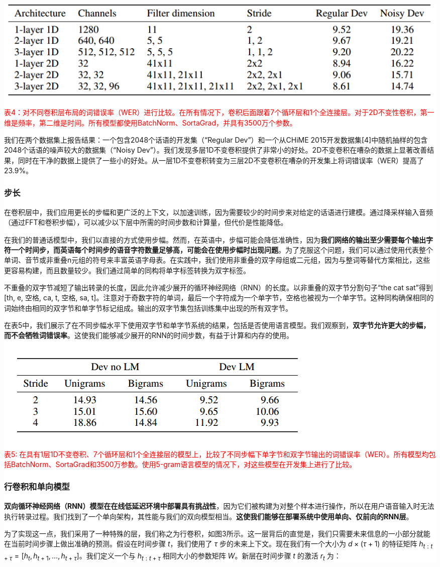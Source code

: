 ![](../../../figs.assets/image-20231122202019275.png)

<font color="red">表4：对不同卷积层布局的词错误率（WER）进行比较。在所有情况下，卷积后面跟着7个循环层和1个全连接层。对于2D不变性卷积，第一维是频率，第二维是时间。所有模型都使用BatchNorm、SortaGrad，并具有3500万个参数。</font>

我们在两个数据集上报告结果：一个包含2048个话语的开发集（“Regular Dev”）和一个从CHiME 2015开发数据集[4]中随机抽样的包含2048个话语的噪声较大的数据集（“Noisy Dev”）。我们发现多层1D不变卷积提供了非常小的好处。2D不变卷积在嘈杂的数据上显著改善结果，同时在干净的数据上提供了一些小的好处。从一层1D不变卷积转变为三层2D不变卷积在嘈杂的开发集上将词错误率（WER）提高了23.9%。

### 步长

在卷积层中，我们应用更长的步幅和更广泛的上下文，以加速训练，因为需要较少的时间步来对给定的话语进行建模。通过降采样输入音频（通过FFT和卷积步幅），可以减少以下层中所需的时间步数和计算量，但代价是性能降低。

在我们的普通话模型中，我们以直接的方式使用步幅。然而，在英语中，步幅可能会降低准确性，因为**我们网络的输出至少需要每个输出字符一个时间步，而英语每个时间步的语音字符数量足够高，可能会在使用步幅时出现问题**。为了克服这个问题，我们可以通过使用代表整个单词、音节或非重叠n元组的符号来丰富英语字母表。在实践中，我们使用非重叠的双字母组或二元组，因为与整词等替代方案相比，这些更容易构建，而且数量较少。我们通过简单的同构将单字标签转换为双字标签。

不重叠的双字节减短了输出转录的长度，因此允许减少展开的循环神经网络（RNN）的长度。以非重叠的双字节分割句子“the cat sat”得到 [th, e, 空格, ca, t, 空格, sa, t]。注意对于奇数字符的单词，最后一个字符成为一个单字节，空格也被视为一个单字节。这种同构确保相同的词始终由相同的双字节和单字节标记组成。输出的双字节集包括训练集中出现的所有双字节。

在表5中，我们展示了在不同步幅水平下使用双字节和单字节系统的结果，包括是否使用语言模型。我们观察到，**双字节允许更大的步幅，而不会牺牲词错误率**。这使我们能够减少展开的RNN的时间步数，有益于计算和内存的使用。

![](../../../figs.assets/image-20231123145854084.png)

<font color="red">表5: 在具有1层1D不变卷积、7个循环层和1个全连接层的模型上，比较了不同步幅下单字节和双字节输出的词错误率（WER）。所有模型均包括BatchNorm、SortaGrad和3500万参数。使用5-gram语言模型的情况下，对这些模型在开发集上进行了比较。</font>

### 行卷积和单向模型

**双向循环神经网络（RNN）模型在在线低延迟环境中部署具有挑战性**，因为它们被构建为对整个样本进行操作，所以在用户语音输入时无法执行转录过程。我们找到了一个单向架构，其性能与我们的双向模型相当。**这使我们能够在部署系统中使用单向、仅前向的RNN层**。

为了实现这一点，我们采用了一种特殊的层，我们称之为行卷积，如图3所示。这一层背后的直觉是，我们只需要未来信息的一小部分就能在当前时间步骤上做出准确的预测。假设在时间步骤 $t$，我们使用了 $\tau$ 步的未来上下文。现在我们有一个大小为 $d \times (\tau + 1)$ 的特征矩阵 $h_{t:t+\tau} = [h_t, h_{t+1},\ldots,h_{t+\tau}]$。我们定义一个与 $h_{t:t+\tau}$ 相同大小的参数矩阵 $W$。新层在时间步骤 $t$ 的激活 $r_t$ 为：
